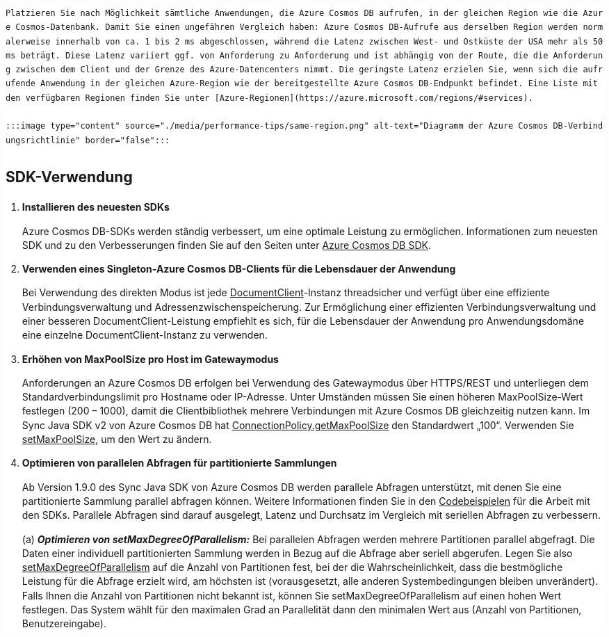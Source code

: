     Platzieren Sie nach Möglichkeit sämtliche Anwendungen, die Azure Cosmos DB aufrufen, in der gleichen Region wie die Azure Cosmos-Datenbank. Damit Sie einen ungefähren Vergleich haben: Azure Cosmos DB-Aufrufe aus derselben Region werden normalerweise innerhalb von ca. 1 bis 2 ms abgeschlossen, während die Latenz zwischen West- und Ostküste der USA mehr als 50 ms beträgt. Diese Latenz variiert ggf. von Anforderung zu Anforderung und ist abhängig von der Route, die die Anforderung zwischen dem Client und der Grenze des Azure-Datencenters nimmt. Die geringste Latenz erzielen Sie, wenn sich die aufrufende Anwendung in der gleichen Azure-Region wie der bereitgestellte Azure Cosmos DB-Endpunkt befindet. Eine Liste mit den verfügbaren Regionen finden Sie unter [Azure-Regionen](https://azure.microsoft.com/regions/#services).

    :::image type="content" source="./media/performance-tips/same-region.png" alt-text="Diagramm der Azure Cosmos DB-Verbindungsrichtlinie" border="false":::
   
## <a name="sdk-usage"></a>SDK-Verwendung
1. **Installieren des neuesten SDKs**

    Azure Cosmos DB-SDKs werden ständig verbessert, um eine optimale Leistung zu ermöglichen. Informationen zum neuesten SDK und zu den Verbesserungen finden Sie auf den Seiten unter [Azure Cosmos DB SDK](documentdb-sdk-java.md).
2. **Verwenden eines Singleton-Azure Cosmos DB-Clients für die Lebensdauer der Anwendung**

    Bei Verwendung des direkten Modus ist jede [DocumentClient](https://docs.microsoft.com/java/api/com.microsoft.azure.documentdb.documentclient)-Instanz threadsicher und verfügt über eine effiziente Verbindungsverwaltung und Adressenzwischenspeicherung. Zur Ermöglichung einer effizienten Verbindungsverwaltung und einer besseren DocumentClient-Leistung empfiehlt es sich, für die Lebensdauer der Anwendung pro Anwendungsdomäne eine einzelne DocumentClient-Instanz zu verwenden.

   <a id="max-connection"></a>
3. **Erhöhen von MaxPoolSize pro Host im Gatewaymodus**

    Anforderungen an Azure Cosmos DB erfolgen bei Verwendung des Gatewaymodus über HTTPS/REST und unterliegen dem Standardverbindungslimit pro Hostname oder IP-Adresse. Unter Umständen müssen Sie einen höheren MaxPoolSize-Wert festlegen (200 – 1000), damit die Clientbibliothek mehrere Verbindungen mit Azure Cosmos DB gleichzeitig nutzen kann. Im Sync Java SDK v2 von Azure Cosmos DB hat [ConnectionPolicy.getMaxPoolSize](https://docs.microsoft.com/java/api/com.microsoft.azure.documentdb.connectionpolicy.getmaxpoolsize) den Standardwert „100“. Verwenden Sie [setMaxPoolSize]( https://docs.microsoft.com/java/api/com.microsoft.azure.documentdb.connectionpolicy.setmaxpoolsize), um den Wert zu ändern.

4. **Optimieren von parallelen Abfragen für partitionierte Sammlungen**

    Ab Version 1.9.0 des Sync Java SDK von Azure Cosmos DB werden parallele Abfragen unterstützt, mit denen Sie eine partitionierte Sammlung parallel abfragen können. Weitere Informationen finden Sie in den [Codebeispielen](https://github.com/Azure/azure-documentdb-java/tree/master/documentdb-examples/src/test/java/com/microsoft/azure/documentdb/examples) für die Arbeit mit den SDKs. Parallele Abfragen sind darauf ausgelegt, Latenz und Durchsatz im Vergleich mit seriellen Abfragen zu verbessern.

    (a) ***Optimieren von setMaxDegreeOfParallelism\:*** Bei parallelen Abfragen werden mehrere Partitionen parallel abgefragt. Die Daten einer individuell partitionierten Sammlung werden in Bezug auf die Abfrage aber seriell abgerufen. Legen Sie also [setMaxDegreeOfParallelism](https://docs.microsoft.com/java/api/com.microsoft.azure.documentdb.feedoptions.setmaxdegreeofparallelism) auf die Anzahl von Partitionen fest, bei der die Wahrscheinlichkeit, dass die bestmögliche Leistung für die Abfrage erzielt wird, am höchsten ist (vorausgesetzt, alle anderen Systembedingungen bleiben unverändert). Falls Ihnen die Anzahl von Partitionen nicht bekannt ist, können Sie setMaxDegreeOfParallelism auf einen hohen Wert festlegen. Das System wählt für den maximalen Grad an Parallelität dann den minimalen Wert aus (Anzahl von Partitionen, Benutzereingabe). 
